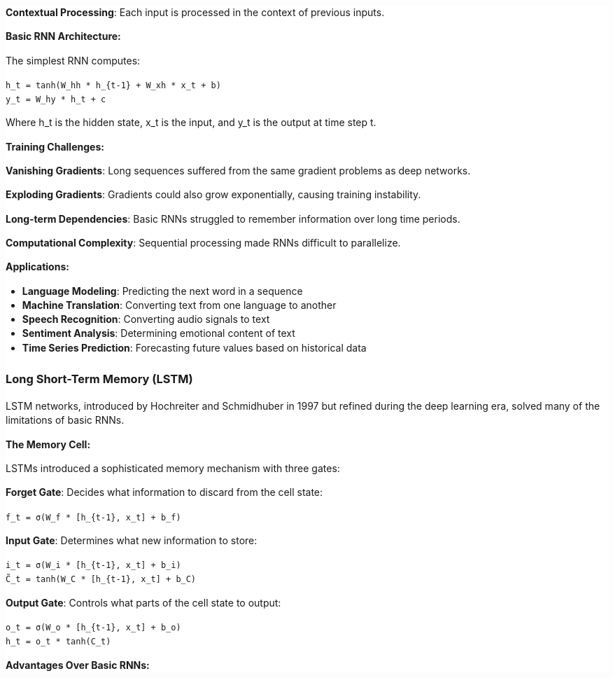 **Contextual Processing**: Each input is processed in the context of previous inputs.

**Basic RNN Architecture:**

The simplest RNN computes:

```
h_t = tanh(W_hh * h_{t-1} + W_xh * x_t + b)
y_t = W_hy * h_t + c
```

Where h_t is the hidden state, x_t is the input, and y_t is the output at time step t.

**Training Challenges:**

**Vanishing Gradients**: Long sequences suffered from the same gradient problems as deep networks.

**Exploding Gradients**: Gradients could also grow exponentially, causing training instability.

**Long-term Dependencies**: Basic RNNs struggled to remember information over long time periods.

**Computational Complexity**: Sequential processing made RNNs difficult to parallelize.

**Applications:**

- **Language Modeling**: Predicting the next word in a sequence
- **Machine Translation**: Converting text from one language to another
- **Speech Recognition**: Converting audio signals to text
- **Sentiment Analysis**: Determining emotional content of text
- **Time Series Prediction**: Forecasting future values based on historical data

### Long Short-Term Memory (LSTM)

LSTM networks, introduced by Hochreiter and Schmidhuber in 1997 but refined during the deep learning era, solved many of the limitations of basic RNNs.

**The Memory Cell:**

LSTMs introduced a sophisticated memory mechanism with three gates:

**Forget Gate**: Decides what information to discard from the cell state:

```
f_t = σ(W_f * [h_{t-1}, x_t] + b_f)
```

**Input Gate**: Determines what new information to store:

```
i_t = σ(W_i * [h_{t-1}, x_t] + b_i)
C̃_t = tanh(W_C * [h_{t-1}, x_t] + b_C)
```

**Output Gate**: Controls what parts of the cell state to output:

```
o_t = σ(W_o * [h_{t-1}, x_t] + b_o)
h_t = o_t * tanh(C_t)
```

**Advantages Over Basic RNNs:**
